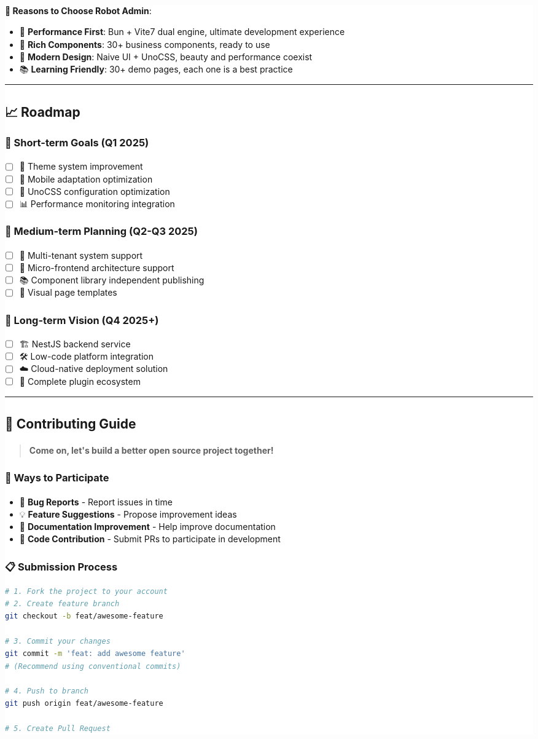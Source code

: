**🎯 Reasons to Choose Robot Admin**:
- 🚀 **Performance First**: Bun + Vite7 dual engine, ultimate development experience
- 🧩 **Rich Components**: 30+ business components, ready to use  
- 🎨 **Modern Design**: Naive UI + UnoCSS, beauty and performance coexist
- 📚 **Learning Friendly**: 30+ demo pages, each one is a best practice

---

## 📈 Roadmap

### 🎯 Short-term Goals (Q1 2025)
- [ ] 🎨 Theme system improvement
- [ ] 📱 Mobile adaptation optimization
- [ ] 🔧 UnoCSS configuration optimization
- [ ] 📊 Performance monitoring integration

### 🚀 Medium-term Planning (Q2-Q3 2025)
- [ ] 🏢 Multi-tenant system support
- [ ] 🔗 Micro-frontend architecture support
- [ ] 📚 Component library independent publishing
- [ ] 🎨 Visual page templates

### 🌟 Long-term Vision (Q4 2025+)
- [ ] 🏗️ NestJS backend service
- [ ] 🛠️ Low-code platform integration
- [ ] ☁️ Cloud-native deployment solution
- [ ] 🔌 Complete plugin ecosystem

---

## 📝 Contributing Guide

> **Come on, let's build a better open source project together!**

### 🤝 Ways to Participate
- 🐛 **Bug Reports** - Report issues in time
- 💡 **Feature Suggestions** - Propose improvement ideas
- 📖 **Documentation Improvement** - Help improve documentation
- 🔧 **Code Contribution** - Submit PRs to participate in development

### 📋 Submission Process
```bash
# 1. Fork the project to your account
# 2. Create feature branch
git checkout -b feat/awesome-feature

# 3. Commit your changes
git commit -m 'feat: add awesome feature' 
# (Recommend using conventional commits)

# 4. Push to branch
git push origin feat/awesome-feature

# 5. Create Pull Request
```
